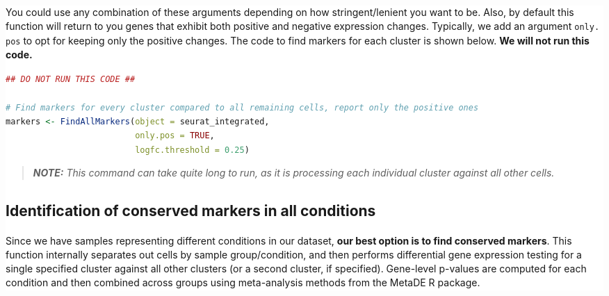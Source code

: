 You could use any combination of these arguments depending on how stringent/lenient you want to be. Also, by default this function will return to you genes that exhibit both positive and negative expression changes. Typically, we add an argument `only.pos` to opt for keeping only the positive changes. The code to find markers for each cluster is shown below. **We will not run this code.**

```r
## DO NOT RUN THIS CODE ##

# Find markers for every cluster compared to all remaining cells, report only the positive ones
markers <- FindAllMarkers(object = seurat_integrated, 
                          only.pos = TRUE,
                          logfc.threshold = 0.25)                     
```

> _**NOTE:** This command can take quite long to run, as it is processing each individual cluster against all other cells._

## Identification of conserved markers in all conditions

Since we have samples representing different conditions in our dataset, **our best option is to find conserved markers**. This function internally separates out cells by sample group/condition, and then performs differential gene expression testing for a single specified cluster against all other clusters (or a second cluster, if specified). Gene-level p-values are computed for each condition and then combined across groups using meta-analysis methods from the MetaDE R package.

<p align="center">